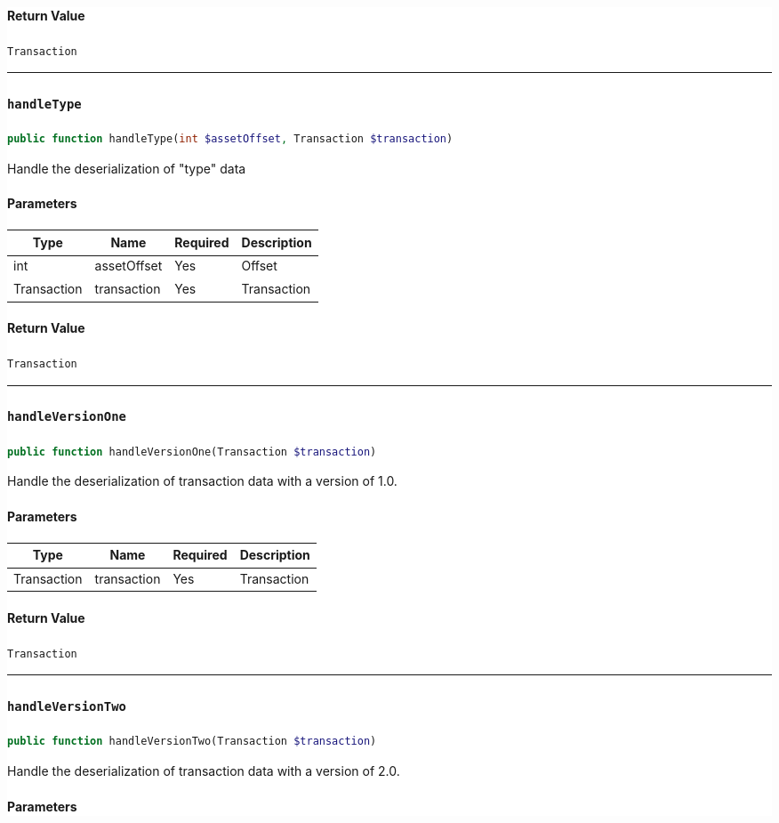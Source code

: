 #### Return Value

`Transaction`

---

### `handleType`

```php
public function handleType(int $assetOffset, Transaction $transaction)
```

Handle the deserialization of "type" data

#### Parameters

| Type                    | Name             | Required | Description |
| ------------------------| ---------------- | -------- | ----------- |
| int                     | assetOffset      | Yes      | Offset      |
| Transaction             | transaction      | Yes      | Transaction |

#### Return Value

`Transaction`

---

### `handleVersionOne`

```php
public function handleVersionOne(Transaction $transaction)
```

Handle the deserialization of transaction data with a version of 1.0.

#### Parameters

| Type        | Name             | Required | Description |
| ------------| ---------------- | -------- | ----------- |
| Transaction | transaction      | Yes      | Transaction |

#### Return Value

`Transaction`

---

### `handleVersionTwo`

```php
public function handleVersionTwo(Transaction $transaction)
```

Handle the deserialization of transaction data with a version of 2.0.

#### Parameters
